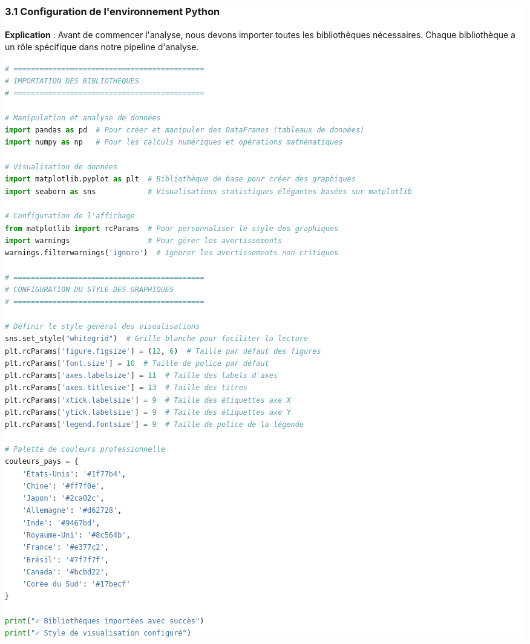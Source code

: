 ### 3.1 Configuration de l'environnement Python

**Explication** : Avant de commencer l'analyse, nous devons importer toutes les bibliothèques nécessaires. Chaque bibliothèque a un rôle spécifique dans notre pipeline d'analyse.

```python
# ============================================
# IMPORTATION DES BIBLIOTHÈQUES
# ============================================

# Manipulation et analyse de données
import pandas as pd  # Pour créer et manipuler des DataFrames (tableaux de données)
import numpy as np   # Pour les calculs numériques et opérations mathématiques

# Visualisation de données
import matplotlib.pyplot as plt  # Bibliothèque de base pour créer des graphiques
import seaborn as sns            # Visualisations statistiques élégantes basées sur matplotlib

# Configuration de l'affichage
from matplotlib import rcParams  # Pour personnaliser le style des graphiques
import warnings                  # Pour gérer les avertissements
warnings.filterwarnings('ignore')  # Ignorer les avertissements non critiques

# ============================================
# CONFIGURATION DU STYLE DES GRAPHIQUES
# ============================================

# Définir le style général des visualisations
sns.set_style("whitegrid")  # Grille blanche pour faciliter la lecture
plt.rcParams['figure.figsize'] = (12, 6)  # Taille par défaut des figures
plt.rcParams['font.size'] = 10  # Taille de police par défaut
plt.rcParams['axes.labelsize'] = 11  # Taille des labels d'axes
plt.rcParams['axes.titlesize'] = 13  # Taille des titres
plt.rcParams['xtick.labelsize'] = 9  # Taille des étiquettes axe X
plt.rcParams['ytick.labelsize'] = 9  # Taille des étiquettes axe Y
plt.rcParams['legend.fontsize'] = 9  # Taille de police de la légende

# Palette de couleurs professionnelle
couleurs_pays = {
    'États-Unis': '#1f77b4',
    'Chine': '#ff7f0e',
    'Japon': '#2ca02c',
    'Allemagne': '#d62728',
    'Inde': '#9467bd',
    'Royaume-Uni': '#8c564b',
    'France': '#e377c2',
    'Brésil': '#7f7f7f',
    'Canada': '#bcbd22',
    'Corée du Sud': '#17becf'
}

print("✓ Bibliothèques importées avec succès")
print("✓ Style de visualisation configuré")
```
